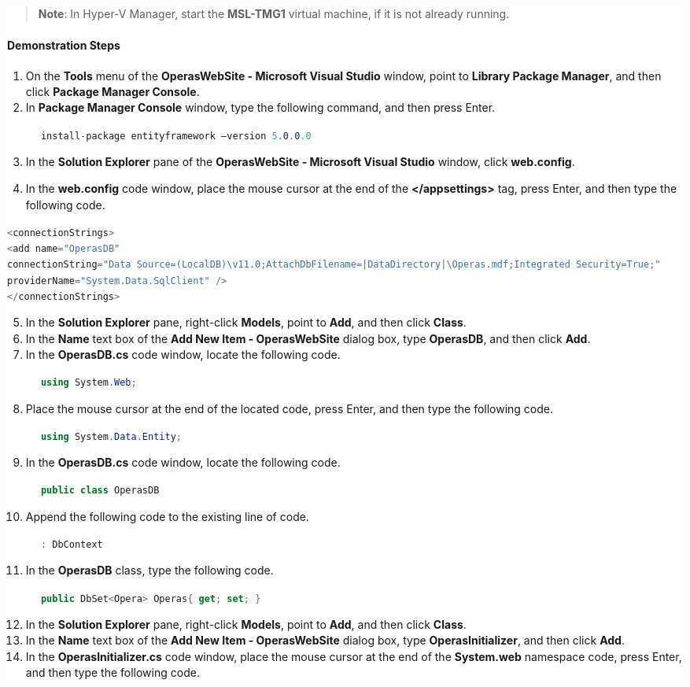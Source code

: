   >**Note**: In Hyper-V Manager, start the **MSL-TMG1** virtual machine, if it is not already running. 

#### Demonstration Steps

1. On the **Tools** menu of the **OperasWebSite - Microsoft Visual Studio** window, point to **Library Package Manager**, and then click **Package Manager Console**.
2. In **Package Manager Console** window, type the following command, and then press Enter.

  ```cs
		install-package entityframework –version 5.0.0.0     
```

3. In the **Solution Explorer** pane of the **OperasWebSite - Microsoft Visual Studio** window, click **web.config**.

4. In the **web.config** code window, place the mouse cursor at the end of the **&lt;/appsettings&gt;** tag, press Enter, and then type the following code.

  ```cs
<connectionStrings>
<add name="OperasDB"
connectionString="Data Source=(LocalDB)\v11.0;AttachDbFilename=|DataDirectory|\Operas.mdf;Integrated Security=True;"
providerName="System.Data.SqlClient" />
</connectionStrings>
```
5. In the **Solution Explorer** pane, right-click **Models**, point to **Add**, and then click **Class**.
6. In the **Name** text box of the **Add New Item - OperasWebSite** dialog box, type **OperasDB**, and then click **Add**.
7. In the **OperasDB.cs** code window, locate the following code.

  ```cs
		using System.Web;
```
8. Place the mouse cursor at the end of the located code, press Enter, and then type the following code.

  ```cs
		using System.Data.Entity;
```
9. In the **OperasDB.cs** code window, locate the following code.

  ```cs
		public class OperasDB
```
10. Append the following code to the existing line of code.

  ```cs
		: DbContext
```
11. In the **OperasDB** class, type the following code.

  ```cs		
        public DbSet<Opera> Operas{ get; set; }
```
12. In the **Solution Explorer** pane, right-click **Models**, point to **Add**, and then click **Class**.
13. In the **Name** text box of the **Add New Item - OperasWebSite** dialog box, type **OperasInitializer**, and then click **Add**.
14. In the **OperasInitializer.cs** code window, place the mouse cursor at the end of the **System.web** namespace code, press Enter, and then type the following code.
